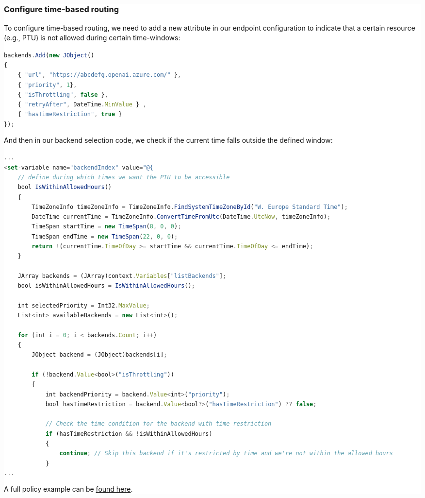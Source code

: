 ### Configure time-based routing

To configure time-based routing, we need to add a new attribute in our endpoint configuration to indicate that a certain resource (e.g., PTU) is not allowed during certain time-windows:

```js
backends.Add(new JObject()
{
    { "url", "https://abcdefg.openai.azure.com/" },
    { "priority", 1},
    { "isThrottling", false },
    { "retryAfter", DateTime.MinValue } ,
    { "hasTimeRestriction", true }
});
```

And then in our backend selection code, we check if the current time falls outside the defined window:

```js
...
<set-variable name="backendIndex" value="@{
    // define during which times we want the PTU to be accessible
    bool IsWithinAllowedHours()
    {
        TimeZoneInfo timeZoneInfo = TimeZoneInfo.FindSystemTimeZoneById("W. Europe Standard Time");  
        DateTime currentTime = TimeZoneInfo.ConvertTimeFromUtc(DateTime.UtcNow, timeZoneInfo);  
        TimeSpan startTime = new TimeSpan(8, 0, 0);
        TimeSpan endTime = new TimeSpan(22, 0, 0);
        return !(currentTime.TimeOfDay >= startTime && currentTime.TimeOfDay <= endTime);
    }

    JArray backends = (JArray)context.Variables["listBackends"];
    bool isWithinAllowedHours = IsWithinAllowedHours();

    int selectedPriority = Int32.MaxValue;
    List<int> availableBackends = new List<int>();

    for (int i = 0; i < backends.Count; i++)
    {
        JObject backend = (JObject)backends[i];

        if (!backend.Value<bool>("isThrottling"))
        {
            int backendPriority = backend.Value<int>("priority");
            bool hasTimeRestriction = backend.Value<bool?>("hasTimeRestriction") ?? false;  

            // Check the time condition for the backend with time restriction  
            if (hasTimeRestriction && !isWithinAllowedHours)
            {  
                continue; // Skip this backend if it's restricted by time and we're not within the allowed hours  
            }  
...
```
A full policy example can be [found here](https://gist.github.com/csiebler/7542631f9b9b837b1e1c654e56626d56#file-policy-with-time-restriction-xml).
